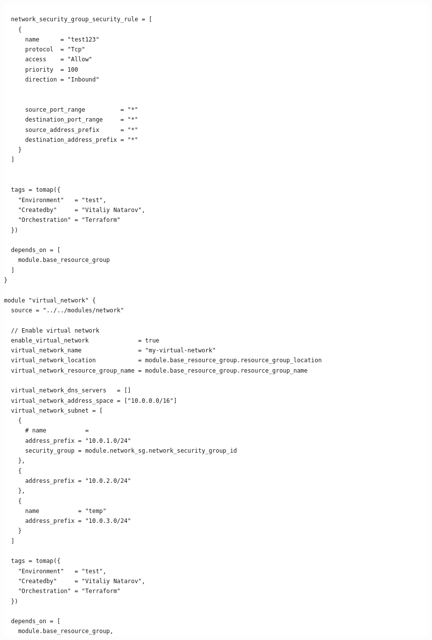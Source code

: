 ```

  network_security_group_security_rule = [
    {
      name      = "test123"
      protocol  = "Tcp"
      access    = "Allow"
      priority  = 100
      direction = "Inbound"


      source_port_range          = "*"
      destination_port_range     = "*"
      source_address_prefix      = "*"
      destination_address_prefix = "*"
    }
  ]


  tags = tomap({
    "Environment"   = "test",
    "Createdby"     = "Vitaliy Natarov",
    "Orchestration" = "Terraform"
  })

  depends_on = [
    module.base_resource_group
  ]
}

module "virtual_network" {
  source = "../../modules/network"

  // Enable virtual network
  enable_virtual_network              = true
  virtual_network_name                = "my-virtual-network"
  virtual_network_location            = module.base_resource_group.resource_group_location
  virtual_network_resource_group_name = module.base_resource_group.resource_group_name

  virtual_network_dns_servers   = []
  virtual_network_address_space = ["10.0.0.0/16"]
  virtual_network_subnet = [
    {
      # name           = 
      address_prefix = "10.0.1.0/24"
      security_group = module.network_sg.network_security_group_id
    },
    {
      address_prefix = "10.0.2.0/24"
    },
    {
      name           = "temp"
      address_prefix = "10.0.3.0/24"
    }
  ]

  tags = tomap({
    "Environment"   = "test",
    "Createdby"     = "Vitaliy Natarov",
    "Orchestration" = "Terraform"
  })

  depends_on = [
    module.base_resource_group,
```